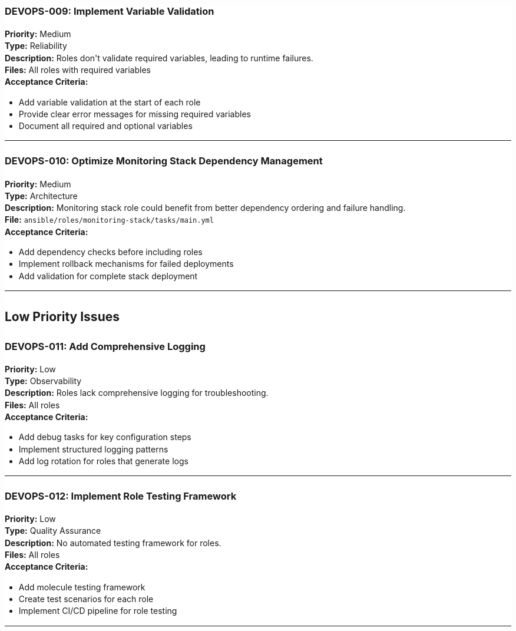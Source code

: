 ### DEVOPS-009: Implement Variable Validation
**Priority:** Medium  
**Type:** Reliability  
**Description:** Roles don't validate required variables, leading to runtime failures.  
**Files:** All roles with required variables  
**Acceptance Criteria:**
- Add variable validation at the start of each role
- Provide clear error messages for missing required variables
- Document all required and optional variables

---

### DEVOPS-010: Optimize Monitoring Stack Dependency Management
**Priority:** Medium  
**Type:** Architecture  
**Description:** Monitoring stack role could benefit from better dependency ordering and failure handling.  
**File:** `ansible/roles/monitoring-stack/tasks/main.yml`  
**Acceptance Criteria:**
- Add dependency checks before including roles
- Implement rollback mechanisms for failed deployments
- Add validation for complete stack deployment

---

## Low Priority Issues

### DEVOPS-011: Add Comprehensive Logging
**Priority:** Low  
**Type:** Observability  
**Description:** Roles lack comprehensive logging for troubleshooting.  
**Files:** All roles  
**Acceptance Criteria:**
- Add debug tasks for key configuration steps
- Implement structured logging patterns
- Add log rotation for roles that generate logs

---

### DEVOPS-012: Implement Role Testing Framework
**Priority:** Low  
**Type:** Quality Assurance  
**Description:** No automated testing framework for roles.  
**Files:** All roles  
**Acceptance Criteria:**
- Add molecule testing framework
- Create test scenarios for each role
- Implement CI/CD pipeline for role testing

---